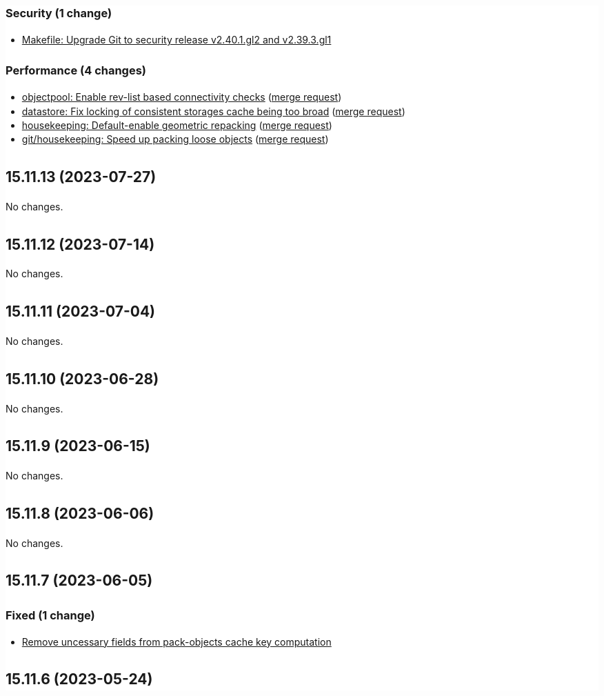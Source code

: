 ### Security (1 change)

- [Makefile: Upgrade Git to security release v2.40.1.gl2 and v2.39.3.gl1](gitlab-org/gitaly@d717ce44e1f05ca64a73a947666ac3c75462ba32)

### Performance (4 changes)

- [objectpool: Enable rev-list based connectivity checks](gitlab-org/gitaly@d97a660412ad6869da17467576b6330263933ba4) ([merge request](gitlab-org/gitaly!5764))
- [datastore: Fix locking of consistent storages cache being too broad](gitlab-org/gitaly@7aac7784034000876cf9031211b51ed8872dd5ad) ([merge request](gitlab-org/gitaly!5729))
- [housekeeping: Default-enable geometric repacking](gitlab-org/gitaly@fdd48e61b990e7b1dd2389f6abfcfcf0c3004730) ([merge request](gitlab-org/gitaly!5745))
- [git/housekeeping: Speed up packing loose objects](gitlab-org/gitaly@7cc6bc02975d025fc67df80a775305d12334ffdc) ([merge request](gitlab-org/gitaly!5660))

## 15.11.13 (2023-07-27)

No changes.

## 15.11.12 (2023-07-14)

No changes.

## 15.11.11 (2023-07-04)

No changes.

## 15.11.10 (2023-06-28)

No changes.

## 15.11.9 (2023-06-15)

No changes.

## 15.11.8 (2023-06-06)

No changes.

## 15.11.7 (2023-06-05)

### Fixed (1 change)

- [Remove uncessary fields from pack-objects cache key computation](gitlab-org/security/gitaly@1f68b9291d86d7969f94f6ce713cb975a5325264)

## 15.11.6 (2023-05-24)
